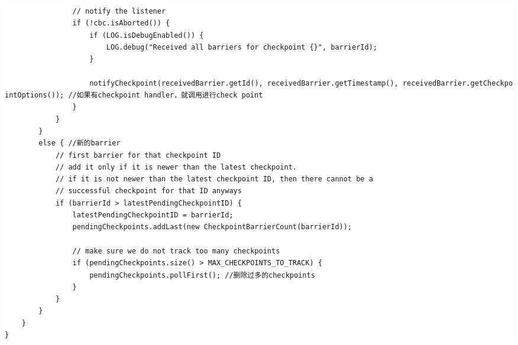     				// notify the listener
    				if (!cbc.isAborted()) {
    					if (LOG.isDebugEnabled()) {
    						LOG.debug("Received all barriers for checkpoint {}", barrierId);
    					}
    
    					notifyCheckpoint(receivedBarrier.getId(), receivedBarrier.getTimestamp(), receivedBarrier.getCheckpointOptions()); //如果有checkpoint handler，就调用进行check point
    				}
    			}
    		}
    		else { //新的barrier
    			// first barrier for that checkpoint ID
    			// add it only if it is newer than the latest checkpoint.
    			// if it is not newer than the latest checkpoint ID, then there cannot be a
    			// successful checkpoint for that ID anyways
    			if (barrierId > latestPendingCheckpointID) {
    				latestPendingCheckpointID = barrierId;
    				pendingCheckpoints.addLast(new CheckpointBarrierCount(barrierId));
    
    				// make sure we do not track too many checkpoints
    				if (pendingCheckpoints.size() > MAX_CHECKPOINTS_TO_TRACK) {
    					pendingCheckpoints.pollFirst(); //删除过多的checkpoints
    				}
    			}
    		}
    	}
    }



